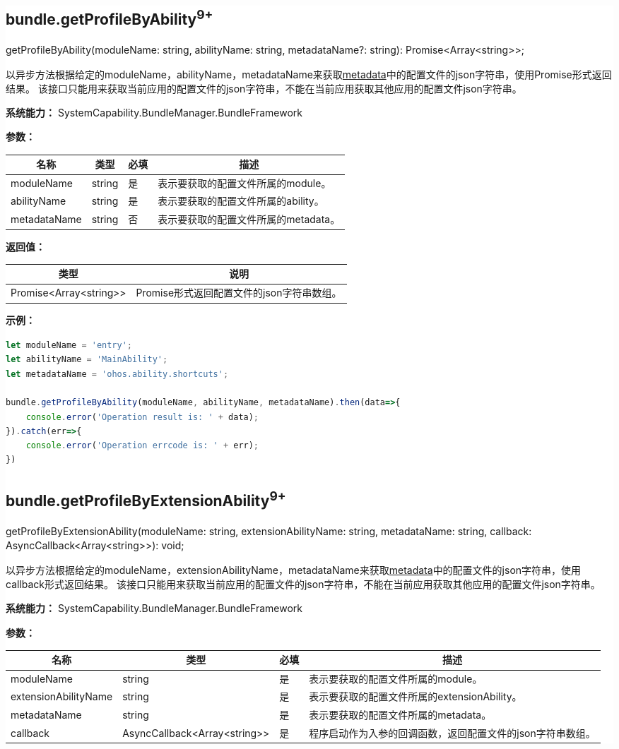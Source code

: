 ## bundle.getProfileByAbility<sup>9+</sup>

getProfileByAbility(moduleName: string, abilityName: string, metadataName?: string): Promise\<Array\<string>>;

以异步方法根据给定的moduleName，abilityName，metadataName来获取[metadata](js-apis-bundle-Metadata.md)中的配置文件的json字符串，使用Promise形式返回结果。 该接口只能用来获取当前应用的配置文件的json字符串，不能在当前应用获取其他应用的配置文件json字符串。

**系统能力：** SystemCapability.BundleManager.BundleFramework

**参数：**

| 名称             | 类型                                | 必填   | 描述                                       |
| ---------------- | ---------------------------------- | ---- | ---------------------------------------- |
| moduleName     | string                               | 是    | 表示要获取的配置文件所属的module。              |
| abilityName    | string                               | 是    | 表示要获取的配置文件所属的ability。             |
| metadataName   | string                               | 否    | 表示要获取的配置文件所属的metadata。            |

**返回值：**

| 类型                                    | 说明                             |
| ------------------------------------- | ------------------------------ |
| Promise\<Array\<string>> | Promise形式返回配置文件的json字符串数组。 |

**示例：**

```js
let moduleName = 'entry';
let abilityName = 'MainAbility';
let metadataName = 'ohos.ability.shortcuts';

bundle.getProfileByAbility(moduleName, abilityName, metadataName).then(data=>{
    console.error('Operation result is: ' + data);
}).catch(err=>{
    console.error('Operation errcode is: ' + err);
})
```

## bundle.getProfileByExtensionAbility<sup>9+</sup>

getProfileByExtensionAbility(moduleName: string, extensionAbilityName: string, metadataName: string, callback: AsyncCallback\<Array\<string>>): void;

以异步方法根据给定的moduleName，extensionAbilityName，metadataName来获取[metadata](js-apis-bundle-Metadata.md)中的配置文件的json字符串，使用callback形式返回结果。 该接口只能用来获取当前应用的配置文件的json字符串，不能在当前应用获取其他应用的配置文件json字符串。

**系统能力：** SystemCapability.BundleManager.BundleFramework

**参数：**

| 名称             | 类型                                | 必填   | 描述                                       |
| ---------------- | ---------------------------------- | ---- | ---------------------------------------- |
| moduleName     | string                               | 是    | 表示要获取的配置文件所属的module。              |
| extensionAbilityName    | string                               | 是    | 表示要获取的配置文件所属的extensionAbility。             |
| metadataName   | string                               | 是    | 表示要获取的配置文件所属的metadata。            |
| callback       | AsyncCallback\<Array\<string>>        | 是    | 程序启动作为入参的回调函数，返回配置文件的json字符串数组。   |

